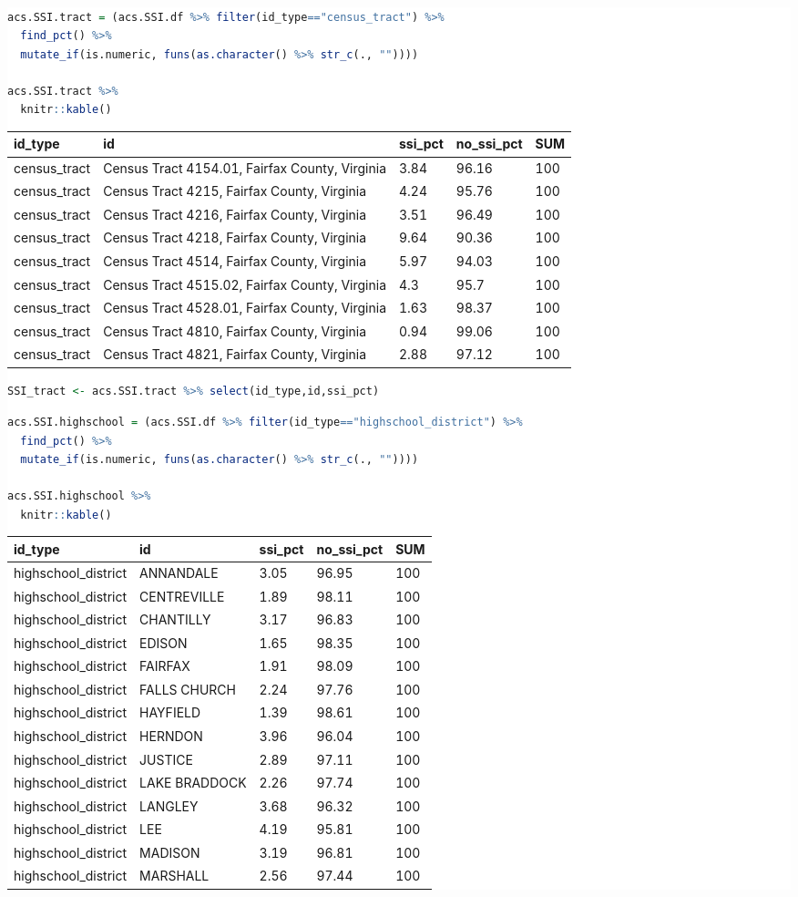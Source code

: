 ``` r
acs.SSI.tract = (acs.SSI.df %>% filter(id_type=="census_tract") %>%
  find_pct() %>%
  mutate_if(is.numeric, funs(as.character() %>% str_c(., "")))) 
  
acs.SSI.tract %>%
  knitr::kable() 
```

| id\_type      | id                                             | ssi\_pct | no\_ssi\_pct | SUM |
|:--------------|:-----------------------------------------------|:---------|:-------------|:----|
| census\_tract | Census Tract 4154.01, Fairfax County, Virginia | 3.84     | 96.16        | 100 |
| census\_tract | Census Tract 4215, Fairfax County, Virginia    | 4.24     | 95.76        | 100 |
| census\_tract | Census Tract 4216, Fairfax County, Virginia    | 3.51     | 96.49        | 100 |
| census\_tract | Census Tract 4218, Fairfax County, Virginia    | 9.64     | 90.36        | 100 |
| census\_tract | Census Tract 4514, Fairfax County, Virginia    | 5.97     | 94.03        | 100 |
| census\_tract | Census Tract 4515.02, Fairfax County, Virginia | 4.3      | 95.7         | 100 |
| census\_tract | Census Tract 4528.01, Fairfax County, Virginia | 1.63     | 98.37        | 100 |
| census\_tract | Census Tract 4810, Fairfax County, Virginia    | 0.94     | 99.06        | 100 |
| census\_tract | Census Tract 4821, Fairfax County, Virginia    | 2.88     | 97.12        | 100 |

``` r
SSI_tract <- acs.SSI.tract %>% select(id_type,id,ssi_pct) 
```

``` r
acs.SSI.highschool = (acs.SSI.df %>% filter(id_type=="highschool_district") %>%
  find_pct() %>%
  mutate_if(is.numeric, funs(as.character() %>% str_c(., "")))) 
  
acs.SSI.highschool %>%
  knitr::kable() 
```

| id\_type             | id               | ssi\_pct | no\_ssi\_pct | SUM |
|:---------------------|:-----------------|:---------|:-------------|:----|
| highschool\_district | ANNANDALE        | 3.05     | 96.95        | 100 |
| highschool\_district | CENTREVILLE      | 1.89     | 98.11        | 100 |
| highschool\_district | CHANTILLY        | 3.17     | 96.83        | 100 |
| highschool\_district | EDISON           | 1.65     | 98.35        | 100 |
| highschool\_district | FAIRFAX          | 1.91     | 98.09        | 100 |
| highschool\_district | FALLS CHURCH     | 2.24     | 97.76        | 100 |
| highschool\_district | HAYFIELD         | 1.39     | 98.61        | 100 |
| highschool\_district | HERNDON          | 3.96     | 96.04        | 100 |
| highschool\_district | JUSTICE          | 2.89     | 97.11        | 100 |
| highschool\_district | LAKE BRADDOCK    | 2.26     | 97.74        | 100 |
| highschool\_district | LANGLEY          | 3.68     | 96.32        | 100 |
| highschool\_district | LEE              | 4.19     | 95.81        | 100 |
| highschool\_district | MADISON          | 3.19     | 96.81        | 100 |
| highschool\_district | MARSHALL         | 2.56     | 97.44        | 100 |